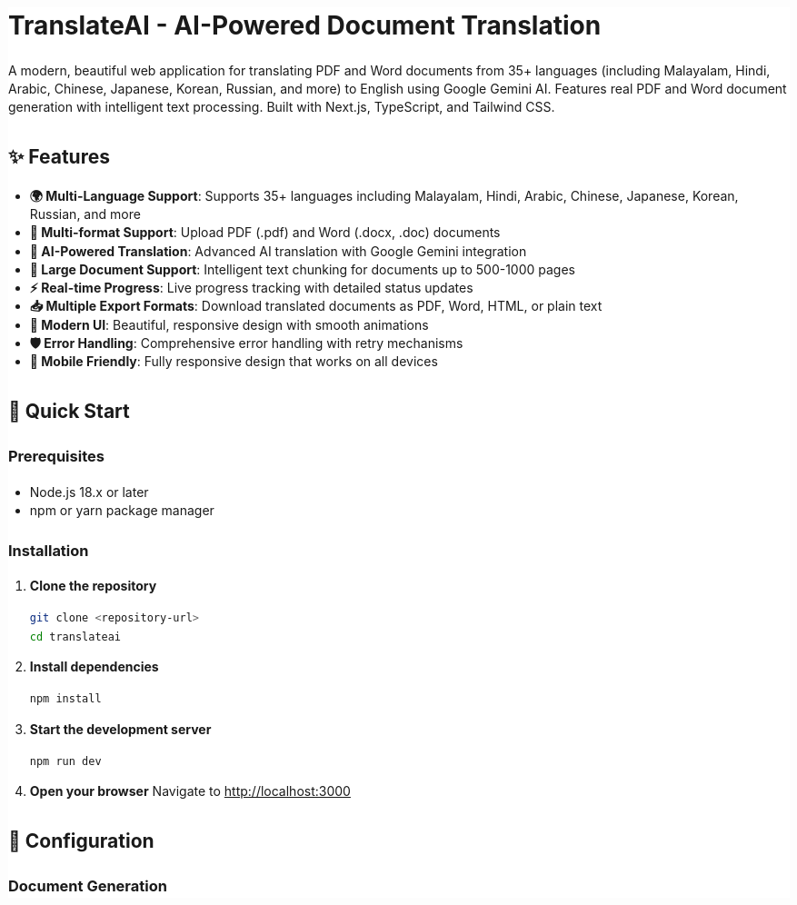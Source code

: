 # TranslateAI - AI-Powered Document Translation

A modern, beautiful web application for translating PDF and Word documents from 35+ languages (including Malayalam, Hindi, Arabic, Chinese, Japanese, Korean, Russian, and more) to English using Google Gemini AI. Features real PDF and Word document generation with intelligent text processing. Built with Next.js, TypeScript, and Tailwind CSS.

## ✨ Features

- **🌍 Multi-Language Support**: Supports 35+ languages including Malayalam, Hindi, Arabic, Chinese, Japanese, Korean, Russian, and more
- **📄 Multi-format Support**: Upload PDF (.pdf) and Word (.docx, .doc) documents
- **🤖 AI-Powered Translation**: Advanced AI translation with Google Gemini integration
- **📏 Large Document Support**: Intelligent text chunking for documents up to 500-1000 pages
- **⚡ Real-time Progress**: Live progress tracking with detailed status updates
- **📥 Multiple Export Formats**: Download translated documents as PDF, Word, HTML, or plain text
- **🎨 Modern UI**: Beautiful, responsive design with smooth animations
- **🛡️ Error Handling**: Comprehensive error handling with retry mechanisms
- **📱 Mobile Friendly**: Fully responsive design that works on all devices

## 🚀 Quick Start

### Prerequisites

- Node.js 18.x or later
- npm or yarn package manager

### Installation

1. **Clone the repository**
   ```bash
   git clone <repository-url>
   cd translateai
   ```

2. **Install dependencies**
   ```bash
   npm install
   ```

3. **Start the development server**
   ```bash
   npm run dev
   ```

4. **Open your browser**
   Navigate to [http://localhost:3000](http://localhost:3000)

## 🔧 Configuration

### Document Generation
